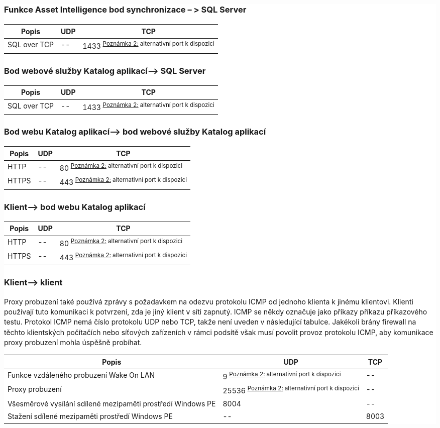 ### <a name="asset-intelligence-synchronization-point----sql-server"></a><a name="BKMK_PortsAI-to-SQL"></a>Funkce Asset Intelligence bod synchronizace – > SQL Server  

|Popis|UDP|TCP|  
|-----------------|---------|---------|  
|SQL over TCP|--|1433 <sup> [Poznámka 2:](#bkmk_note2) alternativní port k dispozici</sup>|  

### <a name="application-catalog-web-service-point----sql-server"></a><a name="BKMK_PortsAppCatalogService-SQL"></a>Bod webové služby Katalog aplikací--> SQL Server  

|Popis|UDP|TCP|  
|-----------------|---------|---------|  
|SQL over TCP|--|1433 <sup> [Poznámka 2:](#bkmk_note2) alternativní port k dispozici</sup>|  

### <a name="application-catalog-website-point----application-catalog-web-service-point"></a><a name="BKMK_PortsAppCatalogWebSitePoint_AppCatalogWebServicePoint"></a>Bod webu Katalog aplikací--> bod webové služby Katalog aplikací  

|Popis|UDP|TCP|  
|-----------------|---------|---------|  
|HTTP|--|80 <sup> [Poznámka 2:](#bkmk_note2) alternativní port k dispozici</sup>|  
|HTTPS|--|443 <sup> [Poznámka 2:](#bkmk_note2) alternativní port k dispozici</sup>|  

### <a name="client----application-catalog-website-point"></a><a name="BKMK_PortsClient-AppCatalogWebsitePoint"></a>Klient--> bod webu Katalog aplikací  

|Popis|UDP|TCP|  
|-----------------|---------|---------|  
|HTTP|--|80 <sup> [Poznámka 2:](#bkmk_note2) alternativní port k dispozici</sup>|  
|HTTPS|--|443 <sup> [Poznámka 2:](#bkmk_note2) alternativní port k dispozici</sup>|  

### <a name="client----client"></a><a name="BKMK_PortsClient-ClientWakeUp"></a>Klient--> klient  

Proxy probuzení také používá zprávy s požadavkem na odezvu protokolu ICMP od jednoho klienta k jinému klientovi. Klienti používají tuto komunikaci k potvrzení, zda je jiný klient v síti zapnutý. ICMP se někdy označuje jako příkazy příkazu příkazového testu. Protokol ICMP nemá číslo protokolu UDP nebo TCP, takže není uveden v následující tabulce. Jakékoli brány firewall na těchto klientských počítačích nebo síťových zařízeních v rámci podsítě však musí povolit provoz protokolu ICMP, aby komunikace proxy probuzení mohla úspěšně probíhat.  

|Popis|UDP|TCP|  
|-----------------|---------|---------|  
|Funkce vzdáleného probuzení Wake On LAN|9 <sup> [Poznámka 2:](#bkmk_note2) alternativní port k dispozici</sup>|--|  
|Proxy probuzení|25536 <sup> [Poznámka 2:](#bkmk_note2) alternativní port k dispozici</sup>|--|  
|Všesměrové vysílání sdílené mezipaměti prostředí Windows PE|8004|--|  
|Stažení sdílené mezipaměti prostředí Windows PE|--|8003|  
